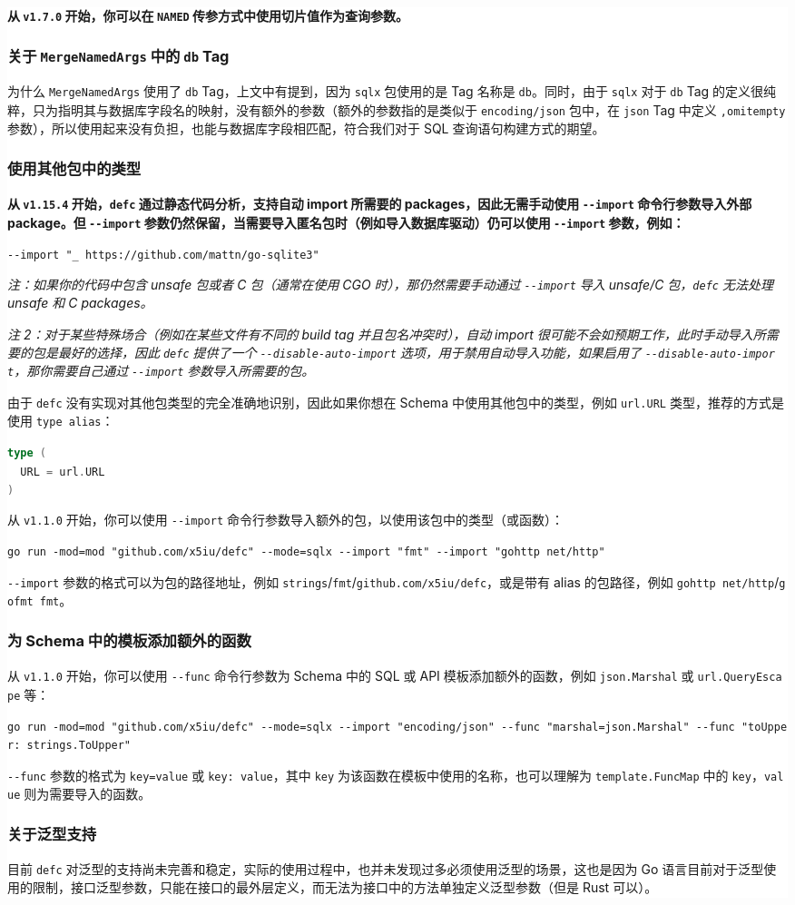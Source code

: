 **从 `v1.7.0` 开始，你可以在 `NAMED` 传参方式中使用切片值作为查询参数。**

### 关于 `MergeNamedArgs` 中的 `db` Tag

为什么 `MergeNamedArgs` 使用了 `db` Tag，上文中有提到，因为 `sqlx` 包使用的是 Tag 名称是 `db`。同时，由于 `sqlx` 对于 `db` Tag 的定义很纯粹，只为指明其与数据库字段名的映射，没有额外的参数（额外的参数指的是类似于 `encoding/json` 包中，在 `json` Tag 中定义 `,omitempty` 参数），所以使用起来没有负担，也能与数据库字段相匹配，符合我们对于 SQL 查询语句构建方式的期望。

### 使用其他包中的类型

**从 `v1.15.4` 开始，`defc` 通过静态代码分析，支持自动 import 所需要的 packages，因此无需手动使用 `--import` 命令行参数导入外部 package。但 `--import` 参数仍然保留，当需要导入匿名包时（例如导入数据库驱动）仍可以使用 `--import` 参数，例如：**

```shell
--import "_ https://github.com/mattn/go-sqlite3"
```

*注：如果你的代码中包含 unsafe 包或者 C 包（通常在使用 CGO 时），那仍然需要手动通过 `--import` 导入 unsafe/C 包，`defc` 无法处理 unsafe 和 C packages。*

*注 2：对于某些特殊场合（例如在某些文件有不同的 build tag 并且包名冲突时），自动 import 很可能不会如预期工作，此时手动导入所需要的包是最好的选择，因此 `defc` 提供了一个 `--disable-auto-import` 选项，用于禁用自动导入功能，如果启用了 `--disable-auto-import`，那你需要自己通过 `--import` 参数导入所需要的包。*

由于 `defc` 没有实现对其他包类型的完全准确地识别，因此如果你想在 Schema 中使用其他包中的类型，例如 `url.URL` 类型，推荐的方式是使用 `type alias`：

```go
type (
  URL = url.URL
)
```

从 `v1.1.0` 开始，你可以使用 `--import` 命令行参数导入额外的包，以使用该包中的类型（或函数）：

```shell
go run -mod=mod "github.com/x5iu/defc" --mode=sqlx --import "fmt" --import "gohttp net/http"
```

`--import` 参数的格式可以为包的路径地址，例如 `strings`/`fmt`/`github.com/x5iu/defc`，或是带有 alias 的包路径，例如 `gohttp net/http`/`gofmt fmt`。

### 为 Schema 中的模板添加额外的函数

从 `v1.1.0` 开始，你可以使用 `--func` 命令行参数为 Schema 中的 SQL 或 API 模板添加额外的函数，例如 `json.Marshal` 或 `url.QueryEscape` 等：

```shell
go run -mod=mod "github.com/x5iu/defc" --mode=sqlx --import "encoding/json" --func "marshal=json.Marshal" --func "toUpper: strings.ToUpper"
```

`--func` 参数的格式为 `key=value` 或 `key: value`，其中 `key` 为该函数在模板中使用的名称，也可以理解为 `template.FuncMap` 中的 `key`，`value` 则为需要导入的函数。

### 关于泛型支持

目前 `defc` 对泛型的支持尚未完善和稳定，实际的使用过程中，也并未发现过多必须使用泛型的场景，这也是因为 Go 语言目前对于泛型使用的限制，接口泛型参数，只能在接口的最外层定义，而无法为接口中的方法单独定义泛型参数（但是 Rust 可以）。
